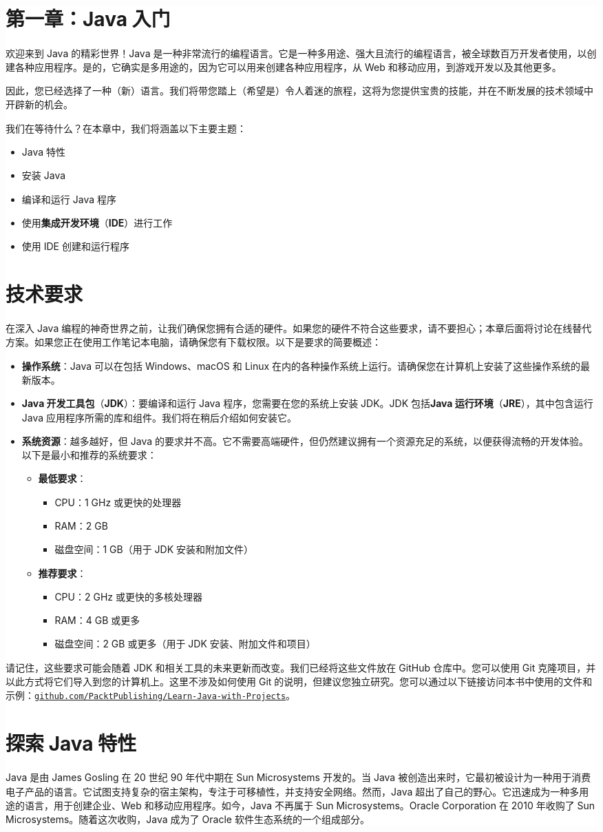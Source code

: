 

# 第一章：Java 入门

欢迎来到 Java 的精彩世界！Java 是一种非常流行的编程语言。它是一种多用途、强大且流行的编程语言，被全球数百万开发者使用，以创建各种应用程序。是的，它确实是多用途的，因为它可以用来创建各种应用程序，从 Web 和移动应用，到游戏开发以及其他更多。

因此，您已经选择了一种（新）语言。我们将带您踏上（希望是）令人着迷的旅程，这将为您提供宝贵的技能，并在不断发展的技术领域中开辟新的机会。

我们在等待什么？在本章中，我们将涵盖以下主要主题：

+   Java 特性

+   安装 Java

+   编译和运行 Java 程序

+   使用**集成开发环境**（**IDE**）进行工作

+   使用 IDE 创建和运行程序

# 技术要求

在深入 Java 编程的神奇世界之前，让我们确保您拥有合适的硬件。如果您的硬件不符合这些要求，请不要担心；本章后面将讨论在线替代方案。如果您正在使用工作笔记本电脑，请确保您有下载权限。以下是要求的简要概述：

+   **操作系统**：Java 可以在包括 Windows、macOS 和 Linux 在内的各种操作系统上运行。请确保您在计算机上安装了这些操作系统的最新版本。

+   **Java 开发工具包**（**JDK**）：要编译和运行 Java 程序，您需要在您的系统上安装 JDK。JDK 包括**Java 运行环境**（**JRE**），其中包含运行 Java 应用程序所需的库和组件。我们将在稍后介绍如何安装它。

+   **系统资源**：越多越好，但 Java 的要求并不高。它不需要高端硬件，但仍然建议拥有一个资源充足的系统，以便获得流畅的开发体验。以下是最小和推荐的系统要求：

    +   **最低要求**：

        +   CPU：1 GHz 或更快的处理器

        +   RAM：2 GB

        +   磁盘空间：1 GB（用于 JDK 安装和附加文件）

    +   **推荐要求**：

        +   CPU：2 GHz 或更快的多核处理器

        +   RAM：4 GB 或更多

        +   磁盘空间：2 GB 或更多（用于 JDK 安装、附加文件和项目）

请记住，这些要求可能会随着 JDK 和相关工具的未来更新而改变。我们已经将这些文件放在 GitHub 仓库中。您可以使用 Git 克隆项目，并以此方式将它们导入到您的计算机上。这里不涉及如何使用 Git 的说明，但建议您独立研究。您可以通过以下链接访问本书中使用的文件和示例：[`github.com/PacktPublishing/Learn-Java-with-Projects`](https://github.com/PacktPublishing/Learn-Java-with-Projects)。

# 探索 Java 特性

Java 是由 James Gosling 在 20 世纪 90 年代中期在 Sun Microsystems 开发的。当 Java 被创造出来时，它最初被设计为一种用于消费电子产品的语言。它试图支持复杂的宿主架构，专注于可移植性，并支持安全网络。然而，Java 超出了自己的野心。它迅速成为一种多用途的语言，用于创建企业、Web 和移动应用程序。如今，Java 不再属于 Sun Microsystems。Oracle Corporation 在 2010 年收购了 Sun Microsystems。随着这次收购，Java 成为了 Oracle 软件生态系统的一个组成部分。
